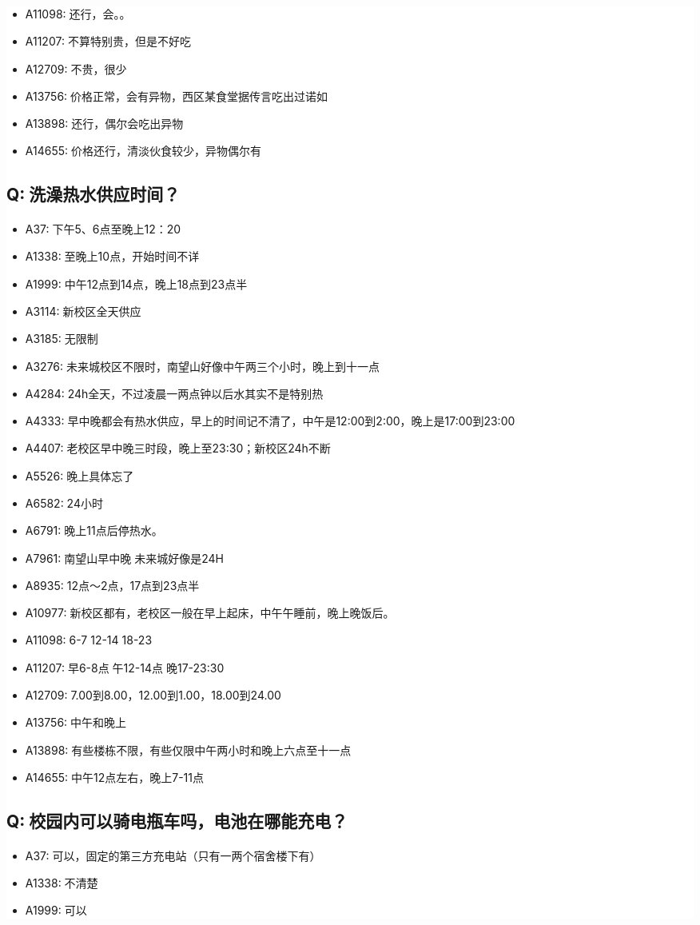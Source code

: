 - A11098: 还行，会。。

- A11207: 不算特别贵，但是不好吃

- A12709: 不贵，很少

- A13756: 价格正常，会有异物，西区某食堂据传言吃出过诺如

- A13898: 还行，偶尔会吃出异物

- A14655: 价格还行，清淡伙食较少，异物偶尔有

## Q: 洗澡热水供应时间？

- A37: 下午5、6点至晚上12：20

- A1338: 至晚上10点，开始时间不详

- A1999: 中午12点到14点，晚上18点到23点半

- A3114: 新校区全天供应

- A3185: 无限制

- A3276: 未来城校区不限时，南望山好像中午两三个小时，晚上到十一点

- A4284: 24h全天，不过凌晨一两点钟以后水其实不是特别热

- A4333: 早中晚都会有热水供应，早上的时间记不清了，中午是12:00到2:00，晚上是17:00到23:00

- A4407: 老校区早中晚三时段，晚上至23:30；新校区24h不断

- A5526: 晚上具体忘了

- A6582: 24小时

- A6791: 晚上11点后停热水。

- A7961: 南望山早中晚  未来城好像是24H

- A8935: 12点～2点，17点到23点半

- A10977: 新校区都有，老校区一般在早上起床，中午午睡前，晚上晚饭后。

- A11098: 6-7 12-14 18-23

- A11207: 早6-8点 午12-14点 晚17-23:30

- A12709: 7.00到8.00，12.00到1.00，18.00到24.00

- A13756: 中午和晚上

- A13898: 有些楼栋不限，有些仅限中午两小时和晚上六点至十一点

- A14655: 中午12点左右，晚上7-11点

## Q: 校园内可以骑电瓶车吗，电池在哪能充电？

- A37: 可以，固定的第三方充电站（只有一两个宿舍楼下有）

- A1338: 不清楚

- A1999: 可以
